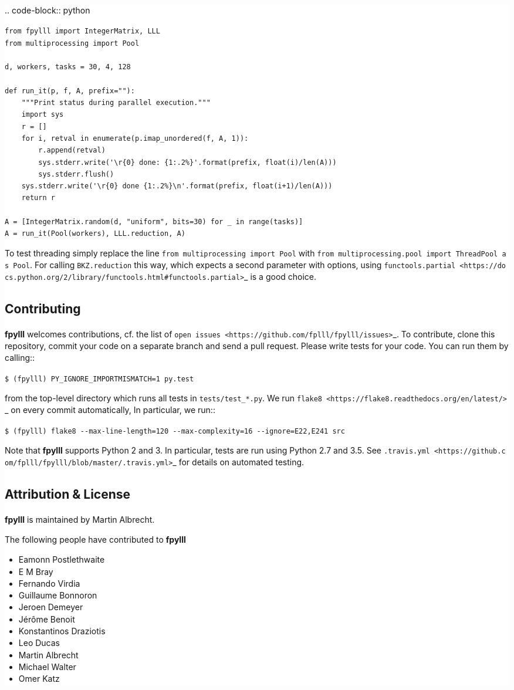 .. code-block:: python

    from fpylll import IntegerMatrix, LLL
    from multiprocessing import Pool

    d, workers, tasks = 30, 4, 128

    def run_it(p, f, A, prefix=""):
        """Print status during parallel execution."""
        import sys
        r = []
        for i, retval in enumerate(p.imap_unordered(f, A, 1)):
            r.append(retval)
            sys.stderr.write('\r{0} done: {1:.2%}'.format(prefix, float(i)/len(A)))
            sys.stderr.flush()
        sys.stderr.write('\r{0} done {1:.2%}\n'.format(prefix, float(i+1)/len(A)))
        return r

    A = [IntegerMatrix.random(d, "uniform", bits=30) for _ in range(tasks)]
    A = run_it(Pool(workers), LLL.reduction, A)

To test threading simply replace the line ``from multiprocessing import Pool`` with ``from multiprocessing.pool import ThreadPool as Pool``. For calling ``BKZ.reduction`` this way, which expects a second parameter with options, using `functools.partial <https://docs.python.org/2/library/functools.html#functools.partial>`_ is a good choice.

Contributing
------------

**fpylll** welcomes contributions, cf. the list of `open issues <https://github.com/fplll/fpylll/issues>`_. To contribute, clone this repository, commit your code on a separate branch and send a pull request. Please write tests for your code. You can run them by calling::

    $ (fpylll) PY_IGNORE_IMPORTMISMATCH=1 py.test

from the top-level directory which runs all tests in ``tests/test_*.py``. We run `flake8 <https://flake8.readthedocs.org/en/latest/>`_ on every commit automatically, In particular, we run::

    $ (fpylll) flake8 --max-line-length=120 --max-complexity=16 --ignore=E22,E241 src

Note that **fpylll** supports Python 2 and 3. In particular, tests are run using Python 2.7 and 3.5. See `.travis.yml <https://github.com/fplll/fpylll/blob/master/.travis.yml>`_ for details on automated testing.

Attribution & License
---------------------

**fpylll** is maintained by Martin Albrecht.

The following people have contributed to **fpylll**

+ Eamonn Postlethwaite
+ E M Bray
+ Fernando Virdia
+ Guillaume Bonnoron
+ Jeroen Demeyer
+ Jérôme Benoit
+ Konstantinos Draziotis
+ Leo Ducas
+ Martin Albrecht
+ Michael Walter
+ Omer Katz

